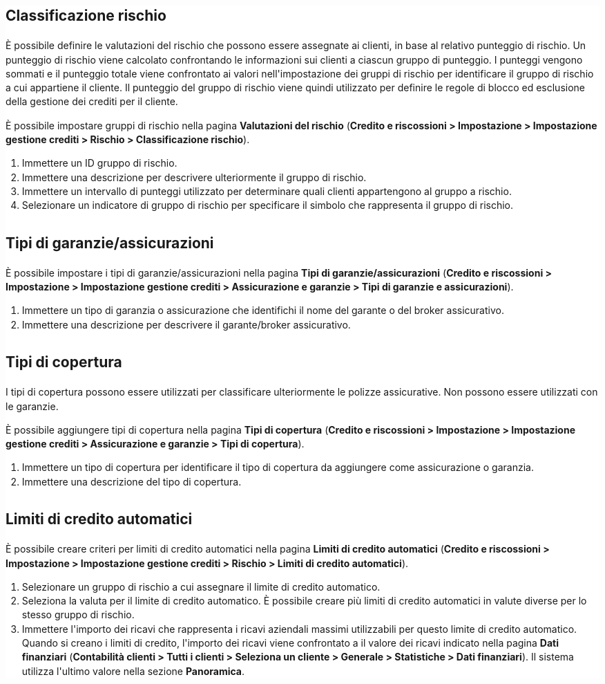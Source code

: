 ## <a name="risk-classification"></a>Classificazione rischio

È possibile definire le valutazioni del rischio che possono essere assegnate ai clienti, in base al relativo punteggio di rischio. Un punteggio di rischio viene calcolato confrontando le informazioni sui clienti a ciascun gruppo di punteggio. I punteggi vengono sommati e il punteggio totale viene confrontato ai valori nell'impostazione dei gruppi di rischio per identificare il gruppo di rischio a cui appartiene il cliente. Il punteggio del gruppo di rischio viene quindi utilizzato per definire le regole di blocco ed esclusione della gestione dei crediti per il cliente.

È possibile impostare gruppi di rischio nella pagina **Valutazioni del rischio** (**Credito e riscossioni \> Impostazione \> Impostazione gestione crediti \> Rischio \> Classificazione rischio**).

1. Immettere un ID gruppo di rischio.
2. Immettere una descrizione per descrivere ulteriormente il gruppo di rischio.
3. Immettere un intervallo di punteggi utilizzato per determinare quali clienti appartengono al gruppo a rischio.
4. Selezionare un indicatore di gruppo di rischio per specificare il simbolo che rappresenta il gruppo di rischio.

## <a name="guaranteeinsurance-types"></a>Tipi di garanzie/assicurazioni

È possibile impostare i tipi di garanzie/assicurazioni nella pagina **Tipi di garanzie/assicurazioni** (**Credito e riscossioni \> Impostazione \> Impostazione gestione crediti \> Assicurazione e garanzie \> Tipi di garanzie e assicurazioni**).

1. Immettere un tipo di garanzia o assicurazione che identifichi il nome del garante o del broker assicurativo.
2. Immettere una descrizione per descrivere il garante/broker assicurativo.

## <a name="coverage-types"></a>Tipi di copertura

I tipi di copertura possono essere utilizzati per classificare ulteriormente le polizze assicurative. Non possono essere utilizzati con le garanzie.

È possibile aggiungere tipi di copertura nella pagina **Tipi di copertura** (**Credito e riscossioni \> Impostazione \> Impostazione gestione crediti \> Assicurazione e garanzie \> Tipi di copertura**).

1. Immettere un tipo di copertura per identificare il tipo di copertura da aggiungere come assicurazione o garanzia.
2. Immettere una descrizione del tipo di copertura.

## <a name="automatic-credit-limits"></a>Limiti di credito automatici

È possibile creare criteri per limiti di credito automatici nella pagina **Limiti di credito automatici** (**Credito e riscossioni \> Impostazione \> Impostazione gestione crediti \> Rischio \> Limiti di credito automatici**).

1. Selezionare un gruppo di rischio a cui assegnare il limite di credito automatico.
2. Seleziona la valuta per il limite di credito automatico. È possibile creare più limiti di credito automatici in valute diverse per lo stesso gruppo di rischio.
3. Immettere l'importo dei ricavi che rappresenta i ricavi aziendali massimi utilizzabili per questo limite di credito automatico. Quando si creano i limiti di credito, l'importo dei ricavi viene confrontato a il valore dei ricavi indicato nella pagina **Dati finanziari** (**Contabilità clienti \> Tutti i clienti \> Seleziona un cliente \> Generale \> Statistiche \> Dati finanziari**). Il sistema utilizza l'ultimo valore nella sezione **Panoramica**.
